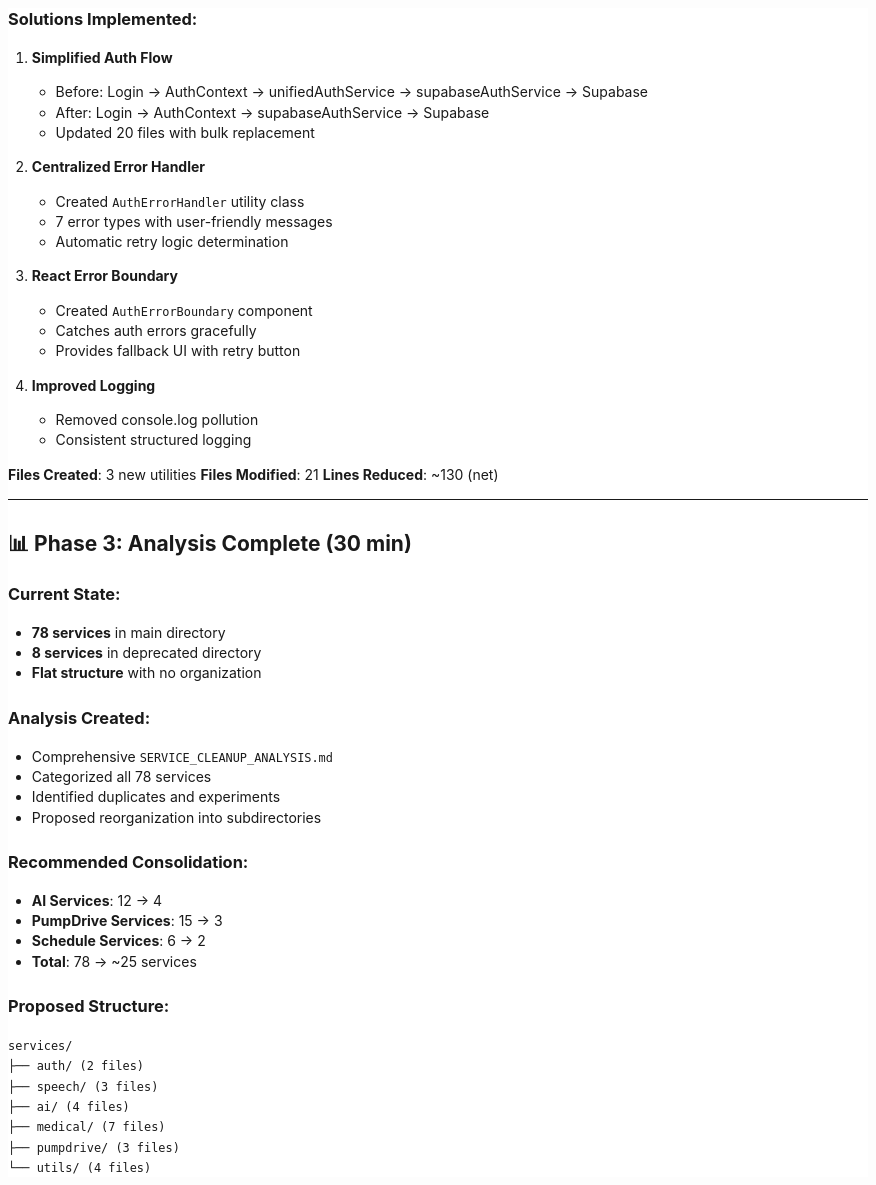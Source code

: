### Solutions Implemented:
1. **Simplified Auth Flow**
   - Before: Login → AuthContext → unifiedAuthService → supabaseAuthService → Supabase
   - After: Login → AuthContext → supabaseAuthService → Supabase
   - Updated 20 files with bulk replacement

2. **Centralized Error Handler**
   - Created `AuthErrorHandler` utility class
   - 7 error types with user-friendly messages
   - Automatic retry logic determination

3. **React Error Boundary**
   - Created `AuthErrorBoundary` component
   - Catches auth errors gracefully
   - Provides fallback UI with retry button

4. **Improved Logging**
   - Removed console.log pollution
   - Consistent structured logging

**Files Created**: 3 new utilities
**Files Modified**: 21
**Lines Reduced**: ~130 (net)

---

## 📊 Phase 3: Analysis Complete (30 min)

### Current State:
- **78 services** in main directory
- **8 services** in deprecated directory
- **Flat structure** with no organization

### Analysis Created:
- Comprehensive `SERVICE_CLEANUP_ANALYSIS.md`
- Categorized all 78 services
- Identified duplicates and experiments
- Proposed reorganization into subdirectories

### Recommended Consolidation:
- **AI Services**: 12 → 4
- **PumpDrive Services**: 15 → 3
- **Schedule Services**: 6 → 2
- **Total**: 78 → ~25 services

### Proposed Structure:
```
services/
├── auth/ (2 files)
├── speech/ (3 files)
├── ai/ (4 files)
├── medical/ (7 files)
├── pumpdrive/ (3 files)
└── utils/ (4 files)
```
